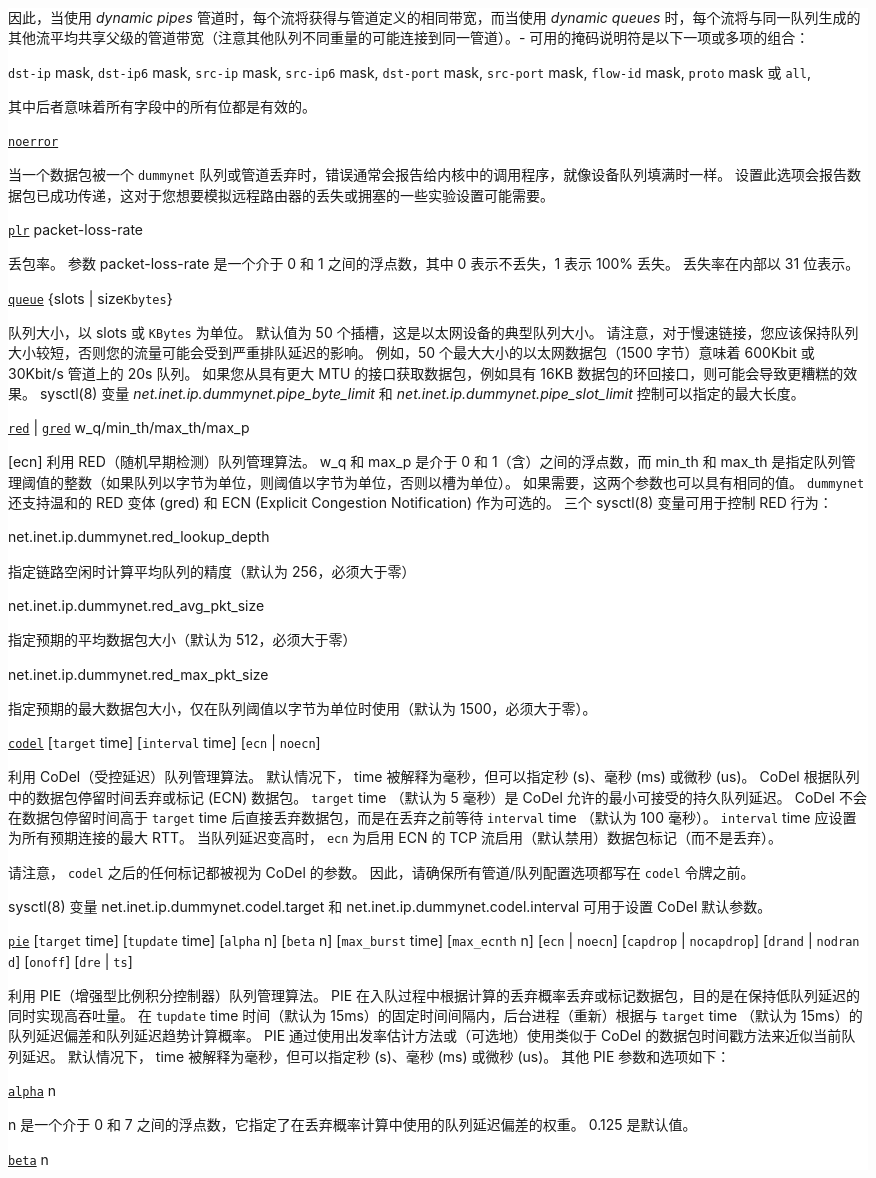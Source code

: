 因此，当使用 _dynamic pipes_ 管道时，每个流将获得与管道定义的相同带宽，而当使用 _dynamic queues_ 时，每个流将与同一队列生成的其他流平均共享父级的管道带宽（注意其他队列不同重量的可能连接到同一管道）。-
可用的掩码说明符是以下一项或多项的组合：

`dst-ip` mask, `dst-ip6` mask, `src-ip` mask, `src-ip6` mask, `dst-port` mask, `src-port` mask, `flow-id` mask, `proto` mask 或 `all`,

其中后者意味着所有字段中的所有位都是有效的。

[`noerror`](#noerror)

当一个数据包被一个 `dummynet` 队列或管道丢弃时，错误通常会报告给内核中的调用程序，就像设备队列填满时一样。 设置此选项会报告数据包已成功传递，这对于您想要模拟远程路由器的丢失或拥塞的一些实验设置可能需要。

[`plr`](#plr) packet-loss-rate

丢包率。 参数 packet-loss-rate 是一个介于 0 和 1 之间的浮点数，其中 0 表示不丢失，1 表示 100% 丢失。 丢失率在内部以 31 位表示。

[`queue`](#queue_2) {slots | size`Kbytes`}

队列大小，以 slots 或 `KBytes` 为单位。 默认值为 50 个插槽，这是以太网设备的典型队列大小。 请注意，对于慢速链接，您应该保持队列大小较短，否则您的流量可能会受到严重排队延迟的影响。 例如，50 个最大大小的以太网数据包（1500 字节）意味着 600Kbit 或 30Kbit/s 管道上的 20s 队列。 如果您从具有更大 MTU 的接口获取数据包，例如具有 16KB 数据包的环回接口，则可能会导致更糟糕的效果。 sysctl(8) 变量 _net.inet.ip.dummynet.pipe\_byte\_limit_ 和 _net.inet.ip.dummynet.pipe\_slot\_limit_ 控制可以指定的最大长度。

[`red`](#red) | [`gred`](#gred) w\_q/min\_th/max\_th/max\_p

\[ecn\] 利用 RED（随机早期检测）队列管理算法。 w\_q 和 max\_p 是介于 0 和 1（含）之间的浮点数，而 min\_th 和 max\_th 是指定队列管理阈值的整数（如果队列以字节为单位，则阈值以字节为单位，否则以槽为单位）。 如果需要，这两个参数也可以具有相同的值。 `dummynet` 还支持温和的 RED 变体 (gred) 和 ECN (Explicit Congestion Notification) 作为可选的。 三个 sysctl(8) 变量可用于控制 RED 行为：

net.inet.ip.dummynet.red\_lookup\_depth

指定链路空闲时计算平均队列的精度（默认为 256，必须大于零）

net.inet.ip.dummynet.red\_avg\_pkt\_size

指定预期的平均数据包大小（默认为 512，必须大于零）

net.inet.ip.dummynet.red\_max\_pkt\_size

指定预期的最大数据包大小，仅在队列阈值以字节为单位时使用（默认为 1500，必须大于零）。

[`codel`](#codel) \[`target` time\] \[`interval` time\] \[`ecn` | `noecn`\]

利用 CoDel（受控延迟）队列管理算法。 默认情况下， time 被解释为毫秒，但可以指定秒 (s)、毫秒 (ms) 或微秒 (us)。 CoDel 根据队列中的数据包停留时间丢弃或标记 (ECN) 数据包。 `target` time （默认为 5 毫秒）是 CoDel 允许的最小可接受的持久队列延迟。 CoDel 不会在数据包停留时间高于 `target` time 后直接丢弃数据包，而是在丢弃之前等待 `interval` time （默认为 100 毫秒）。 `interval` time 应设置为所有预期连接的最大 RTT。 当队列延迟变高时， `ecn` 为启用 ECN 的 TCP 流启用（默认禁用）数据包标记（而不是丢弃）。

请注意， `codel` 之后的任何标记都被视为 CoDel 的参数。 因此，请确保所有管道/队列配置选项都写在 `codel` 令牌之前。

sysctl(8) 变量 net.inet.ip.dummynet.codel.target 和 net.inet.ip.dummynet.codel.interval 可用于设置 CoDel 默认参数。

[`pie`](#pie) \[`target` time\] \[`tupdate` time\] \[`alpha` n\] \[`beta` n\] \[`max_burst` time\] \[`max_ecnth` n\] \[`ecn` | `noecn`\] \[`capdrop` | `nocapdrop`\] \[`drand` | `nodrand`\] \[`onoff`\] \[`dre` | `ts`\]

利用 PIE（增强型比例积分控制器）队列管理算法。 PIE 在入队过程中根据计算的丢弃概率丢弃或标记数据包，目的是在保持低队列延迟的同时实现高吞吐量。 在 `tupdate` time 时间（默认为 15ms）的固定时间间隔内，后台进程（重新）根据与 `target` time （默认为 15ms）的队列延迟偏差和队列延迟趋势计算概率。 PIE 通过使用出发率估计方法或（可选地）使用类似于 CoDel 的数据包时间戳方法来近似当前队列延迟。 默认情况下， time 被解释为毫秒，但可以指定秒 (s)、毫秒 (ms) 或微秒 (us)。 其他 PIE 参数和选项如下：

[`alpha`](#alpha) n

n 是一个介于 0 和 7 之间的浮点数，它指定了在丢弃概率计算中使用的队列延迟偏差的权重。 0.125 是默认值。

[`beta`](#beta) n

